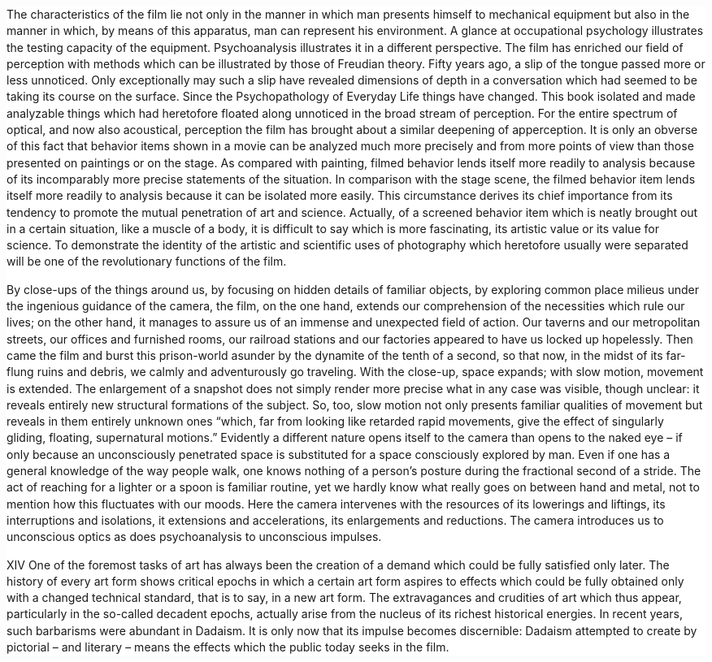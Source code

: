 The characteristics of the film lie not only in the manner in which man presents himself to mechanical equipment but also in the manner in which, by means of this apparatus, man can represent his environment. A glance at occupational psychology illustrates the testing capacity of the equipment. Psychoanalysis illustrates it in a different perspective. The film has enriched our field of perception with methods which can be illustrated by those of Freudian theory. Fifty years ago, a slip of the tongue passed more or less unnoticed. Only exceptionally may such a slip have revealed dimensions of depth in a conversation which had seemed to be taking its course on the surface. Since the Psychopathology of Everyday Life things have changed. This book isolated and made analyzable things which had heretofore floated along unnoticed in the broad stream of perception. For the entire spectrum of optical, and now also acoustical, perception the film has brought about a similar deepening of apperception. It is only an obverse of this fact that behavior items shown in a movie can be analyzed much more precisely and from more points of view than those presented on paintings or on the stage. As compared with painting, filmed behavior lends itself more readily to analysis because of its incomparably more precise statements of the situation. In comparison with the stage scene, the filmed behavior item lends itself more readily to analysis because it can be isolated more easily. This circumstance derives its chief importance from its tendency to promote the mutual penetration of art and science. Actually, of a screened behavior item which is neatly brought out in a certain situation, like a muscle of a body, it is difficult to say which is more fascinating, its artistic value or its value for science. To demonstrate the identity of the artistic and scientific uses of photography which heretofore usually were separated will be one of the revolutionary functions of the film.

By close-ups of the things around us, by focusing on hidden details of familiar objects, by exploring common place milieus under the ingenious guidance of the camera, the film, on the one hand, extends our comprehension of the necessities which rule our lives; on the other hand, it manages to assure us of an immense and unexpected field of action. Our taverns and our metropolitan streets, our offices and furnished rooms, our railroad stations and our factories appeared to have us locked up hopelessly. Then came the film and burst this prison-world asunder by the dynamite of the tenth of a second, so that now, in the midst of its far-flung ruins and debris, we calmly and adventurously go traveling. With the close-up, space expands; with slow motion, movement is extended. The enlargement of a snapshot does not simply render more precise what in any case was visible, though unclear: it reveals entirely new structural formations of the subject. So, too, slow motion not only presents familiar qualities of movement but reveals in them entirely unknown ones “which, far from looking like retarded rapid movements, give the effect of singularly gliding, floating, supernatural motions.” Evidently a different nature opens itself to the camera than opens to the naked eye – if only because an unconsciously penetrated space is substituted for a space consciously explored by man. Even if one has a general knowledge of the way people walk, one knows nothing of a person’s posture during the fractional second of a stride. The act of reaching for a lighter or a spoon is familiar routine, yet we hardly know what really goes on between hand and metal, not to mention how this fluctuates with our moods. Here the camera intervenes with the resources of its lowerings and liftings, its interruptions and isolations, it extensions and accelerations, its enlargements and reductions. The camera introduces us to unconscious optics as does psychoanalysis to unconscious impulses.

XIV
One of the foremost tasks of art has always been the creation of a demand which could be fully satisfied only later. The history of every art form shows critical epochs in which a certain art form aspires to effects which could be fully obtained only with a changed technical standard, that is to say, in a new art form. The extravagances and crudities of art which thus appear, particularly in the so-called decadent epochs, actually arise from the nucleus of its richest historical energies. In recent years, such barbarisms were abundant in Dadaism. It is only now that its impulse becomes discernible: Dadaism attempted to create by pictorial – and literary – means the effects which the public today seeks in the film.
